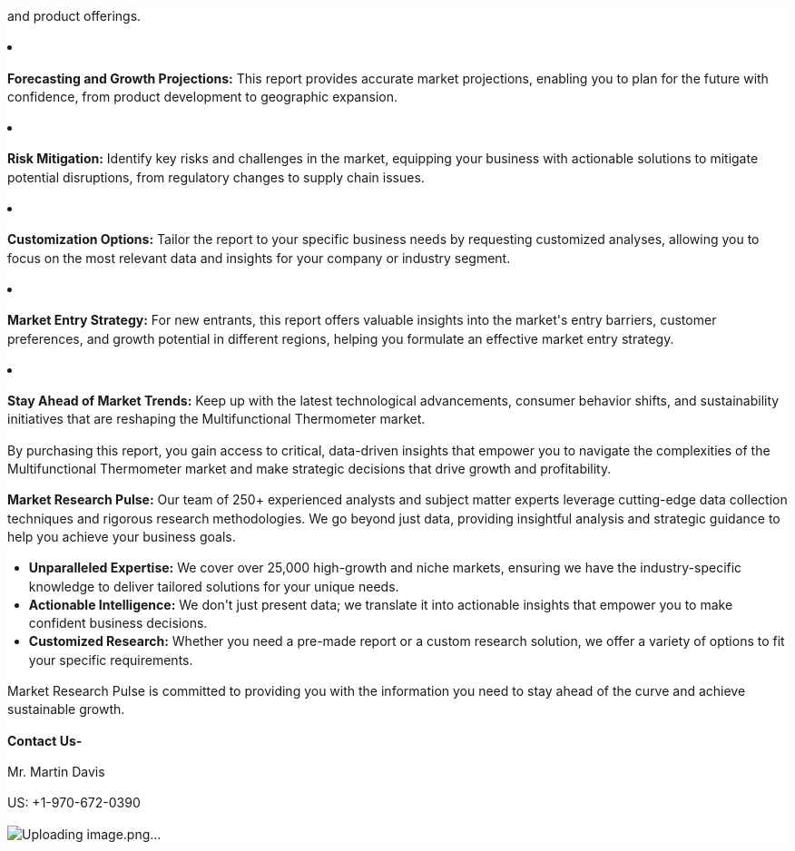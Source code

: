 and product offerings.</p></li><li><p><strong>Forecasting and Growth Projections:</strong> This report provides accurate market projections, enabling you to plan for the future with confidence, from product development to geographic expansion.</p></li><li><p><strong>Risk Mitigation:</strong> Identify key risks and challenges in the market, equipping your business with actionable solutions to mitigate potential disruptions, from regulatory changes to supply chain issues.</p></li><li><p><strong>Customization Options:</strong> Tailor the report to your specific business needs by requesting customized analyses, allowing you to focus on the most relevant data and insights for your company or industry segment.</p></li><li><p><strong>Market Entry Strategy:</strong> For new entrants, this report offers valuable insights into the market's entry barriers, customer preferences, and growth potential in different regions, helping you formulate an effective market entry strategy.</p></li><li><p><strong>Stay Ahead of Market Trends:</strong> Keep up with the latest technological advancements, consumer behavior shifts, and sustainability initiatives that are reshaping the Multifunctional Thermometer market.</p></li></ol><p>By purchasing this report, you gain access to critical, data-driven insights that empower you to navigate the complexities of the Multifunctional Thermometer market and make strategic decisions that drive growth and profitability.</p><p><strong>Market Research Pulse:</strong>&nbsp;Our team of 250+ experienced analysts and subject matter experts leverage cutting-edge data collection techniques and rigorous research methodologies. We go beyond just data, providing insightful analysis and strategic guidance to help you achieve your business goals.</p><ul><li><strong>Unparalleled Expertise:</strong>&nbsp;We cover over 25,000 high-growth and niche markets, ensuring we have the industry-specific knowledge to deliver tailored solutions for your unique needs.</li><li><strong>Actionable Intelligence:</strong>&nbsp;We don't just present data; we translate it into actionable insights that empower you to make confident business decisions.</li><li><strong>Customized Research:</strong>&nbsp;Whether you need a pre-made report or a custom research solution, we offer a variety of options to fit your specific requirements.</li></ul><p>Market Research Pulse is committed to providing you with the information you need to stay ahead of the curve and achieve sustainable growth.</p><p><strong>Contact Us-</strong></p><p>Mr. Martin Davis</p><p>US: +1-970-672-0390</p>
![Uploading image.png…]()
